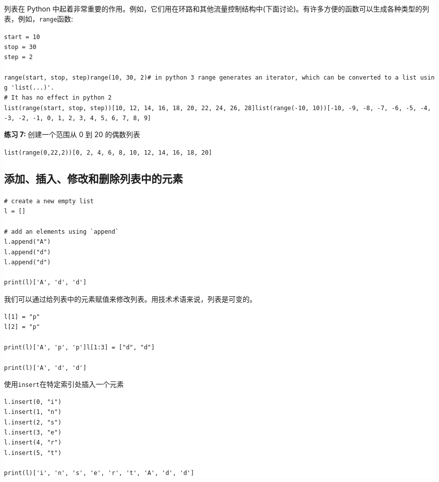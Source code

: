 列表在 Python 中起着非常重要的作用。例如，它们用在环路和其他流量控制结构中(下面讨论)。有许多方便的函数可以生成各种类型的列表，例如，`range`函数:

```
start = 10
stop = 30
step = 2

range(start, stop, step)range(10, 30, 2)# in python 3 range generates an iterator, which can be converted to a list using 'list(...)'.
# It has no effect in python 2
list(range(start, stop, step))[10, 12, 14, 16, 18, 20, 22, 24, 26, 28]list(range(-10, 10))[-10, -9, -8, -7, -6, -5, -4, -3, -2, -1, 0, 1, 2, 3, 4, 5, 6, 7, 8, 9]
```

**练习 7:** 创建一个范围从 0 到 20 的偶数列表

```
list(range(0,22,2))[0, 2, 4, 6, 8, 10, 12, 14, 16, 18, 20]
```

## 添加、插入、修改和删除列表中的元素

```
# create a new empty list
l = []

# add an elements using `append`
l.append("A")
l.append("d")
l.append("d")

print(l)['A', 'd', 'd']
```

我们可以通过给列表中的元素赋值来修改列表。用技术术语来说，列表是可变的。

```
l[1] = "p"
l[2] = "p"

print(l)['A', 'p', 'p']l[1:3] = ["d", "d"]

print(l)['A', 'd', 'd']
```

使用`insert`在特定索引处插入一个元素

```
l.insert(0, "i")
l.insert(1, "n")
l.insert(2, "s")
l.insert(3, "e")
l.insert(4, "r")
l.insert(5, "t")

print(l)['i', 'n', 's', 'e', 'r', 't', 'A', 'd', 'd']
```
